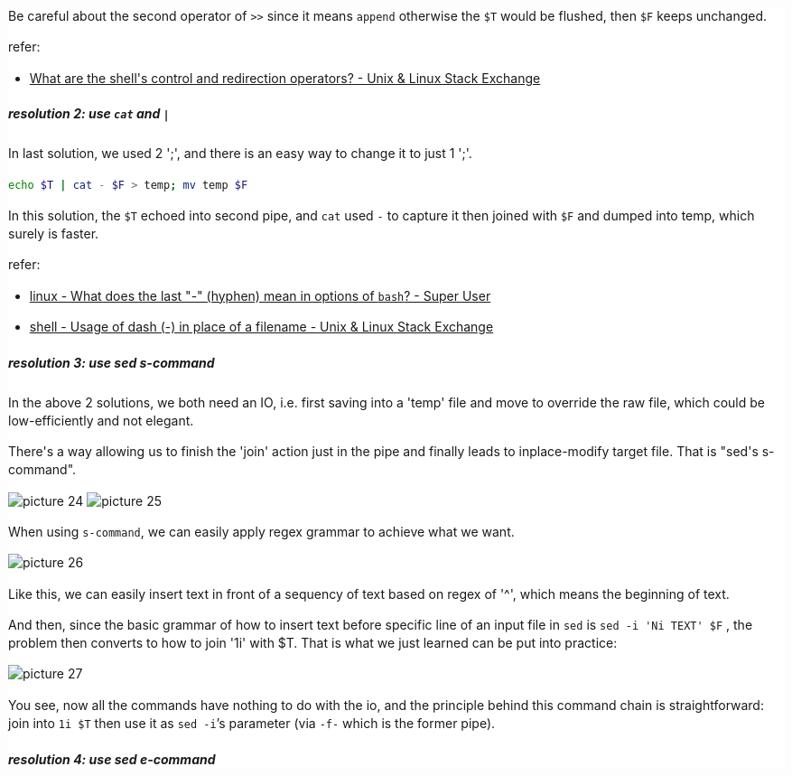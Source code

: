 Be careful about the second operator of `>>` since it means `append`  otherwise the `$T` would be flushed, then `$F` keeps unchanged.

refer:

- [What are the shell's control and redirection operators? - Unix & Linux Stack Exchange](https://unix.stackexchange.com/questions/159513/what-are-the-shells-control-and-redirection-operators)

##### resolution 2: use `cat` and `|`

In last solution, we used 2 ';', and there is an easy way to change it to just 1 ';'.

```sh
echo $T | cat - $F > temp; mv temp $F
```

In this solution, the `$T` echoed into second pipe, and `cat` used `-` to capture it then joined with `$F` and dumped into temp, which surely is faster.

refer:

- [linux - What does the last "-" (hyphen) mean in options of `bash`? - Super User](https://superuser.com/questions/1388584/what-does-the-last-hyphen-mean-in-options-of-bash)

- [shell - Usage of dash (-) in place of a filename - Unix & Linux Stack Exchange](https://unix.stackexchange.com/questions/16357/usage-of-dash-in-place-of-a-filename)

##### resolution 3: use sed s-command

In the above 2 solutions, we both need an IO, i.e. first saving into a 'temp' file and move to override the raw file, which could be low-efficiently and not elegant.

There's a way allowing us to finish the 'join' action just in the pipe and finally leads to inplace-modify target file. That is "sed's s-command".

<img alt="picture 24" src="https://mark-vue-oss.oss-cn-hangzhou.aliyuncs.com/1640379168300-linux-howto-90b435ef191284a35f21cb8cac698769b8548bfe2b3f90db2be5ea988a56c636.png" width="480" />  

<img alt="picture 25" src="https://mark-vue-oss.oss-cn-hangzhou.aliyuncs.com/1640379622241-linux-howto-e51b228ec26d453924d9731bc86f94185eccbc8ea4d43954698c4217845ca262.png" width="480" />  

When using `s-command`, we can easily apply regex grammar to achieve what we want.

<img alt="picture 26" src="https://mark-vue-oss.oss-cn-hangzhou.aliyuncs.com/1640379819166-linux-howto-c717ac5a605fb416fa2f472e202a74949ed8b34c3556d06ca6b70c8202d70901.png" width="480" />  

Like this, we can easily insert text in front of a sequency of text based on regex of '^', which means the beginning of text.

And then, since the basic grammar of how to insert text before specific line of an input file in `sed` is `sed -i 'Ni TEXT' $F`
, the problem then converts to how to join '1i' with $T. That is what we just learned can be put into practice:

<img alt="picture 27" src="https://mark-vue-oss.oss-cn-hangzhou.aliyuncs.com/1640380337394-linux-howto-d8bfb544ab1b2db098a1fd9138401997b9b11814af6cbf639243453526a91c02.png" width="480" />  

You see, now all the commands have nothing to do with the io, and the principle behind this command chain is straightforward: join into `1i $T` then use it as `sed -i`’s parameter (via `-f-` which is the former pipe).

##### resolution 4: use sed e-command
